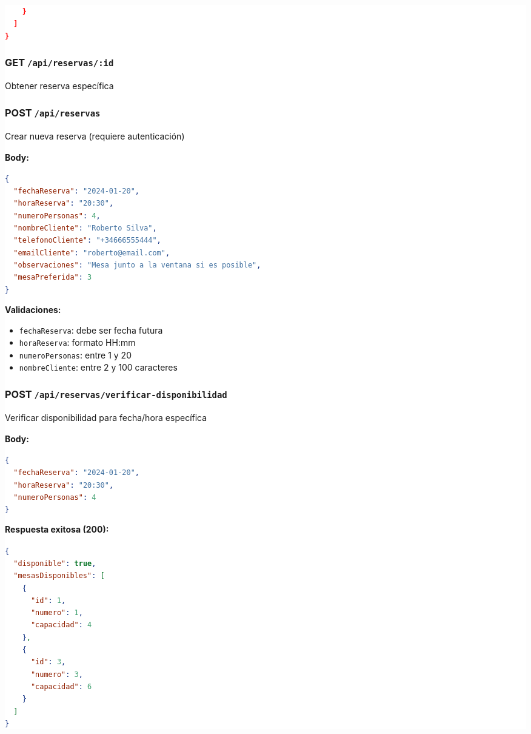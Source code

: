 ```json
    }
  ]
}
```

### GET `/api/reservas/:id`
Obtener reserva específica

### POST `/api/reservas`
Crear nueva reserva (requiere autenticación)

**Body:**
```json
{
  "fechaReserva": "2024-01-20",
  "horaReserva": "20:30",
  "numeroPersonas": 4,
  "nombreCliente": "Roberto Silva",
  "telefonoCliente": "+34666555444",
  "emailCliente": "roberto@email.com",
  "observaciones": "Mesa junto a la ventana si es posible",
  "mesaPreferida": 3
}
```

**Validaciones:**
- `fechaReserva`: debe ser fecha futura
- `horaReserva`: formato HH:mm
- `numeroPersonas`: entre 1 y 20
- `nombreCliente`: entre 2 y 100 caracteres

### POST `/api/reservas/verificar-disponibilidad`
Verificar disponibilidad para fecha/hora específica

**Body:**
```json
{
  "fechaReserva": "2024-01-20",
  "horaReserva": "20:30",
  "numeroPersonas": 4
}
```

**Respuesta exitosa (200):**
```json
{
  "disponible": true,
  "mesasDisponibles": [
    {
      "id": 1,
      "numero": 1,
      "capacidad": 4
    },
    {
      "id": 3,
      "numero": 3,
      "capacidad": 6
    }
  ]
}
```
